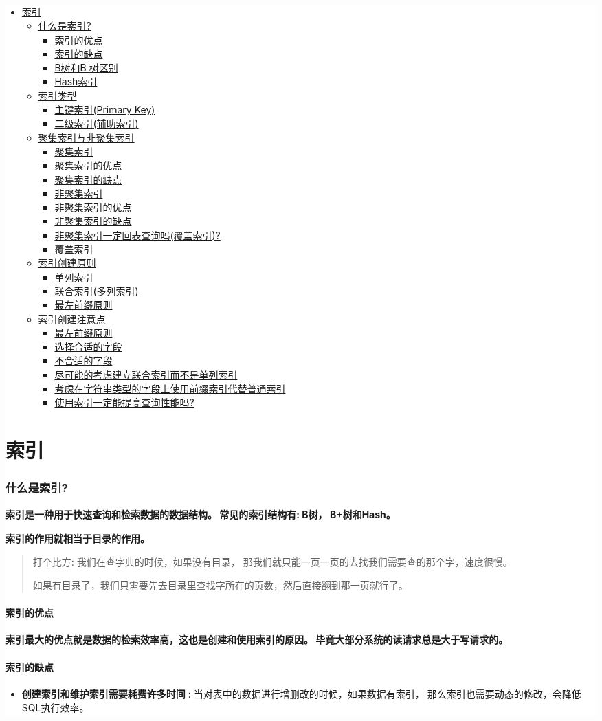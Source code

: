 

 * [索引](#索引)
     * [什么是索引?](#什么是索引)
        * [索引的优点](#索引的优点)
        * [索引的缺点](#索引的缺点)
        * [B树和B 树区别](#b树和b树区别)
        * [Hash索引](#hash索引)
     * [索引类型](#索引类型)
        * [主键索引(Primary Key)](#主键索引primary-key)
        * [二级索引(辅助索引)](#二级索引辅助索引)
     * [聚集索引与非聚集索引](#聚集索引与非聚集索引)
        * [聚集索引](#聚集索引)
        * [聚集索引的优点](#聚集索引的优点)
        * [聚集索引的缺点](#聚集索引的缺点)
        * [非聚集索引](#非聚集索引)
        * [非聚集索引的优点](#非聚集索引的优点)
        * [非聚集索引的缺点](#非聚集索引的缺点)
        * [非聚集索引一定回表查询吗(覆盖索引)?](#非聚集索引一定回表查询吗覆盖索引)
        * [覆盖索引](#覆盖索引)
     * [索引创建原则](#索引创建原则)
        * [单列索引](#单列索引)
        * [联合索引(多列索引)](#联合索引多列索引)
        * [最左前缀原则](#最左前缀原则)
     * [索引创建注意点](#索引创建注意点)
        * [最左前缀原则](#最左前缀原则-1)
        * [选择合适的字段](#选择合适的字段)
        * [不合适的字段](#不合适的字段)
        * [尽可能的考虑建立联合索引而不是单列索引](#尽可能的考虑建立联合索引而不是单列索引)
        * [考虑在字符串类型的字段上使用前缀索引代替普通索引](#考虑在字符串类型的字段上使用前缀索引代替普通索引)
        * [使用索引一定能提高查询性能吗?](#使用索引一定能提高查询性能吗)



# 索引

### 什么是索引?
**索引是一种用于快速查询和检索数据的数据结构。
常见的索引结构有: B树， B+树和Hash。**

**索引的作用就相当于目录的作用。**

>打个比方: 我们在查字典的时候，如果没有目录，
>那我们就只能一页一页的去找我们需要查的那个字，速度很慢。
>
>如果有目录了，我们只需要先去目录里查找字所在的页数，然后直接翻到那一页就行了。

#### 索引的优点
**索引最大的优点就是数据的检索效率高，这也是创建和使用索引的原因。
毕竟大部分系统的读请求总是大于写请求的。**

#### 索引的缺点
* **创建索引和维护索引需要耗费许多时间** : 当对表中的数据进行增删改的时候，如果数据有索引，
那么索引也需要动态的修改，会降低SQL执行效率。

